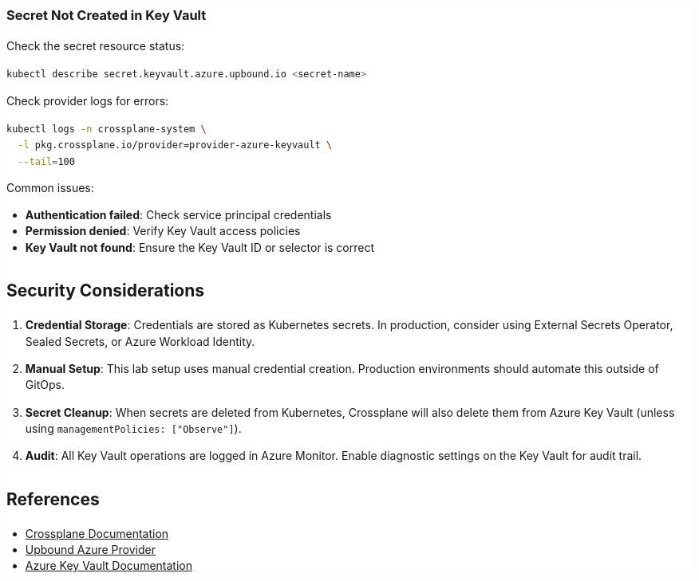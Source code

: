 ### Secret Not Created in Key Vault

Check the secret resource status:

```bash
kubectl describe secret.keyvault.azure.upbound.io <secret-name>
```

Check provider logs for errors:

```bash
kubectl logs -n crossplane-system \
  -l pkg.crossplane.io/provider=provider-azure-keyvault \
  --tail=100
```

Common issues:
- **Authentication failed**: Check service principal credentials
- **Permission denied**: Verify Key Vault access policies
- **Key Vault not found**: Ensure the Key Vault ID or selector is correct

## Security Considerations

1. **Credential Storage**: Credentials are stored as Kubernetes secrets. In production, consider using External Secrets Operator, Sealed Secrets, or Azure Workload Identity.

2. **Manual Setup**: This lab setup uses manual credential creation. Production environments should automate this outside of GitOps.

3. **Secret Cleanup**: When secrets are deleted from Kubernetes, Crossplane will also delete them from Azure Key Vault (unless using `managementPolicies: ["Observe"]`).

4. **Audit**: All Key Vault operations are logged in Azure Monitor. Enable diagnostic settings on the Key Vault for audit trail.

## References

- [Crossplane Documentation](https://docs.crossplane.io/)
- [Upbound Azure Provider](https://marketplace.upbound.io/providers/upbound/provider-azure-keyvault/)
- [Azure Key Vault Documentation](https://docs.microsoft.com/en-us/azure/key-vault/)

